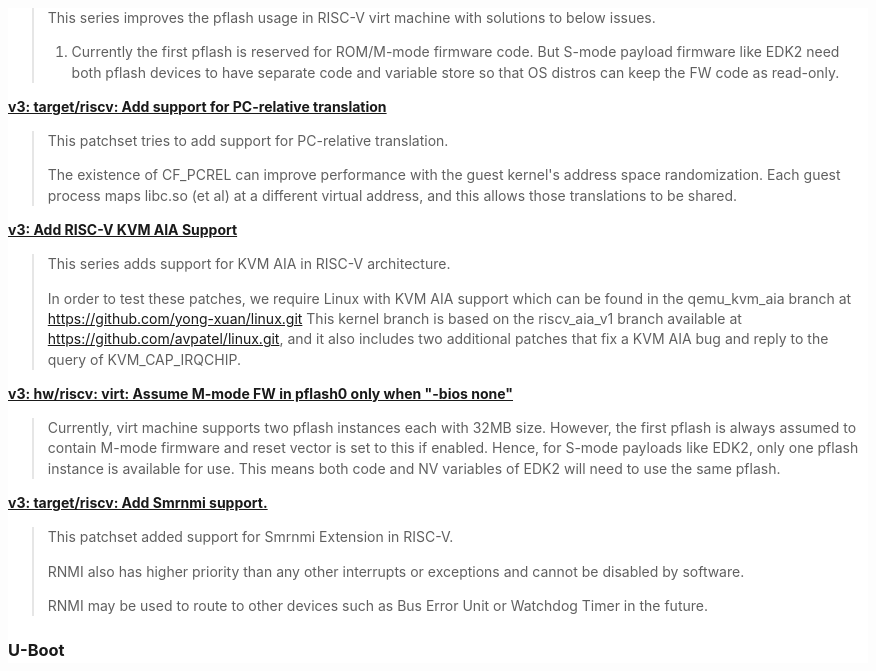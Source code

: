 > This series improves the pflash usage in RISC-V virt machine with solutions to
> below issues.
>
> 1) Currently the first pflash is reserved for ROM/M-mode firmware code. But S-mode
> payload firmware like EDK2 need both pflash devices to have separate code and variable
> store so that OS distros can keep the FW code as read-only.
>

**[v3: target/riscv: Add support for PC-relative translation](http://lore.kernel.org/qemu-devel/20230526072124.298466-1-liweiwei@iscas.ac.cn/)**

> This patchset tries to add support for PC-relative translation.
>
> The existence of CF_PCREL can improve performance with the guest
> kernel's address space randomization.  Each guest process maps libc.so
> (et al) at a different virtual address, and this allows those
> translations to be shared.
>

**[v3: Add RISC-V KVM AIA Support](http://lore.kernel.org/qemu-devel/20230526062509.31682-1-yongxuan.wang@sifive.com/)**

> This series adds support for KVM AIA in RISC-V architecture.
>
> In order to test these patches, we require Linux with KVM AIA support which can
> be found in the qemu_kvm_aia branch at https://github.com/yong-xuan/linux.git
> This kernel branch is based on the riscv_aia_v1 branch available at
> https://github.com/avpatel/linux.git, and it also includes two additional
> patches that fix a KVM AIA bug and reply to the query of KVM_CAP_IRQCHIP.
>

**[v3: hw/riscv: virt: Assume M-mode FW in pflash0 only when "-bios none"](http://lore.kernel.org/qemu-devel/20230523102805.100160-1-sunilvl@ventanamicro.com/)**

> Currently, virt machine supports two pflash instances each with
> 32MB size. However, the first pflash is always assumed to
> contain M-mode firmware and reset vector is set to this if
> enabled. Hence, for S-mode payloads like EDK2, only one pflash
> instance is available for use. This means both code and NV variables
> of EDK2 will need to use the same pflash.
>

**[v3: target/riscv: Add Smrnmi support.](http://lore.kernel.org/qemu-devel/20230522131123.3498539-1-tommy.wu@sifive.com/)**

> This patchset added support for Smrnmi Extension in RISC-V.
>
> RNMI also has higher priority than any other interrupts or exceptions
> and cannot be disabled by software.
>
> RNMI may be used to route to other devices such as Bus Error Unit or
> Watchdog Timer in the future.
>

### U-Boot

